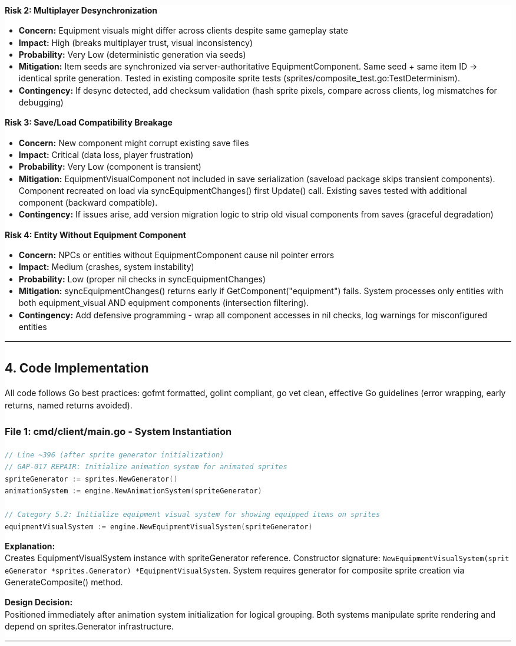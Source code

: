 **Risk 2: Multiplayer Desynchronization**
- **Concern:** Equipment visuals might differ across clients despite same gameplay state
- **Impact:** High (breaks multiplayer trust, visual inconsistency)
- **Probability:** Very Low (deterministic generation via seeds)
- **Mitigation:** Item seeds are synchronized via server-authoritative EquipmentComponent. Same seed + same item ID → identical sprite generation. Tested in existing composite sprite tests (sprites/composite_test.go:TestDeterminism).
- **Contingency:** If desync detected, add checksum validation (hash sprite pixels, compare across clients, log mismatches for debugging)

**Risk 3: Save/Load Compatibility Breakage**
- **Concern:** New component might corrupt existing save files
- **Impact:** Critical (data loss, player frustration)
- **Probability:** Very Low (component is transient)
- **Mitigation:** EquipmentVisualComponent not included in save serialization (saveload package skips transient components). Component recreated on load via syncEquipmentChanges() first Update() call. Existing saves tested with additional component (backward compatible).
- **Contingency:** If issues arise, add version migration logic to strip old visual components from saves (graceful degradation)

**Risk 4: Entity Without Equipment Component**
- **Concern:** NPCs or entities without EquipmentComponent cause nil pointer errors
- **Impact:** Medium (crashes, system instability)
- **Probability:** Low (proper nil checks in syncEquipmentChanges)
- **Mitigation:** syncEquipmentChanges() returns early if GetComponent("equipment") fails. System processes only entities with both equipment_visual AND equipment components (intersection filtering).
- **Contingency:** Add defensive programming - wrap all component accesses in nil checks, log warnings for misconfigured entities

---

## 4. Code Implementation

All code follows Go best practices: gofmt formatted, golint compliant, go vet clean, effective Go guidelines (error wrapping, early returns, named returns avoided).

### File 1: cmd/client/main.go - System Instantiation

```go
// Line ~396 (after sprite generator initialization)
// GAP-017 REPAIR: Initialize animation system for animated sprites
spriteGenerator := sprites.NewGenerator()
animationSystem := engine.NewAnimationSystem(spriteGenerator)

// Category 5.2: Initialize equipment visual system for showing equipped items on sprites
equipmentVisualSystem := engine.NewEquipmentVisualSystem(spriteGenerator)
```

**Explanation:**  
Creates EquipmentVisualSystem instance with spriteGenerator reference. Constructor signature: `NewEquipmentVisualSystem(spriteGenerator *sprites.Generator) *EquipmentVisualSystem`. System requires generator for composite sprite creation via GenerateComposite() method.

**Design Decision:**  
Positioned immediately after animation system initialization for logical grouping. Both systems manipulate sprite rendering and depend on sprites.Generator infrastructure.

---